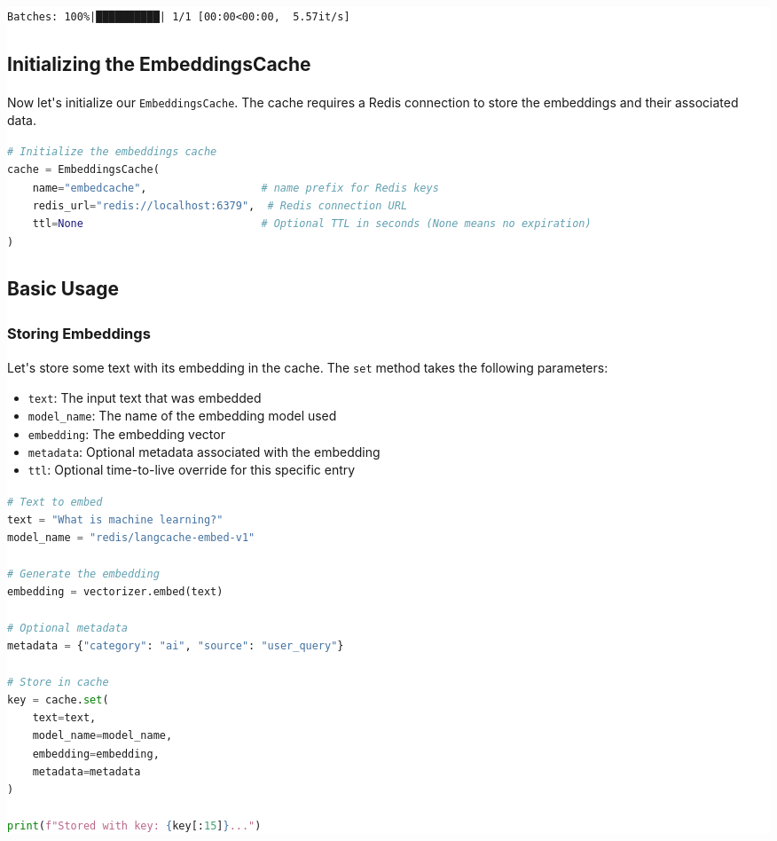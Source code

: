     
    


    Batches: 100%|██████████| 1/1 [00:00<00:00,  5.57it/s]


## Initializing the EmbeddingsCache

Now let's initialize our `EmbeddingsCache`. The cache requires a Redis connection to store the embeddings and their associated data.


```python
# Initialize the embeddings cache
cache = EmbeddingsCache(
    name="embedcache",                  # name prefix for Redis keys
    redis_url="redis://localhost:6379",  # Redis connection URL
    ttl=None                            # Optional TTL in seconds (None means no expiration)
)
```

## Basic Usage

### Storing Embeddings

Let's store some text with its embedding in the cache. The `set` method takes the following parameters:
- `text`: The input text that was embedded
- `model_name`: The name of the embedding model used
- `embedding`: The embedding vector
- `metadata`: Optional metadata associated with the embedding
- `ttl`: Optional time-to-live override for this specific entry


```python
# Text to embed
text = "What is machine learning?"
model_name = "redis/langcache-embed-v1"

# Generate the embedding
embedding = vectorizer.embed(text)

# Optional metadata
metadata = {"category": "ai", "source": "user_query"}

# Store in cache
key = cache.set(
    text=text,
    model_name=model_name,
    embedding=embedding,
    metadata=metadata
)

print(f"Stored with key: {key[:15]}...")
```
